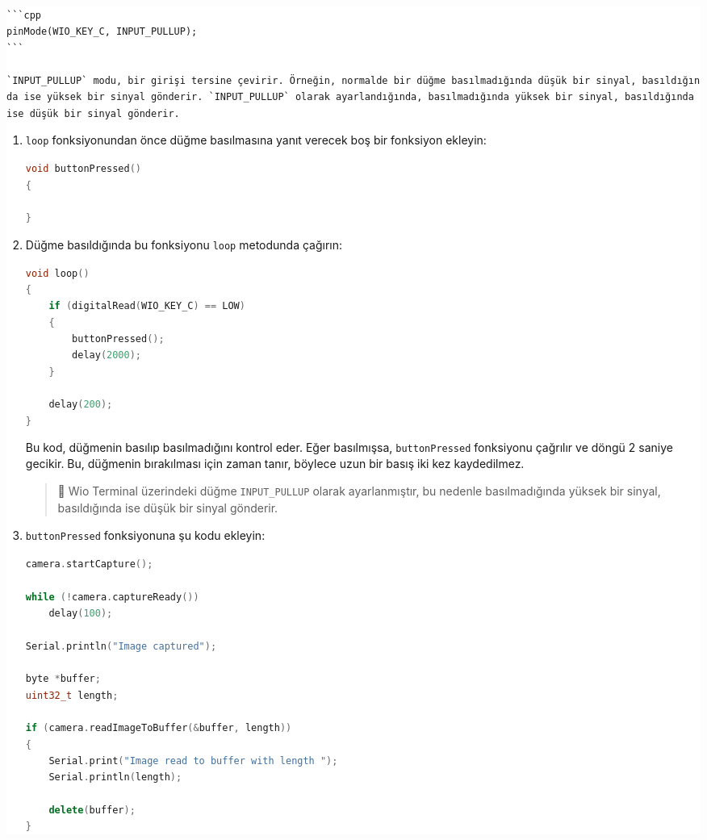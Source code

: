     ```cpp
    pinMode(WIO_KEY_C, INPUT_PULLUP);
    ```

    `INPUT_PULLUP` modu, bir girişi tersine çevirir. Örneğin, normalde bir düğme basılmadığında düşük bir sinyal, basıldığında ise yüksek bir sinyal gönderir. `INPUT_PULLUP` olarak ayarlandığında, basılmadığında yüksek bir sinyal, basıldığında ise düşük bir sinyal gönderir.

1. `loop` fonksiyonundan önce düğme basılmasına yanıt verecek boş bir fonksiyon ekleyin:

    ```cpp
    void buttonPressed()
    {
        
    }
    ```

1. Düğme basıldığında bu fonksiyonu `loop` metodunda çağırın:

    ```cpp
    void loop()
    {
        if (digitalRead(WIO_KEY_C) == LOW)
        {
            buttonPressed();
            delay(2000);
        }
    
        delay(200);
    }
    ```

    Bu kod, düğmenin basılıp basılmadığını kontrol eder. Eğer basılmışsa, `buttonPressed` fonksiyonu çağrılır ve döngü 2 saniye gecikir. Bu, düğmenin bırakılması için zaman tanır, böylece uzun bir basış iki kez kaydedilmez.

    > 💁 Wio Terminal üzerindeki düğme `INPUT_PULLUP` olarak ayarlanmıştır, bu nedenle basılmadığında yüksek bir sinyal, basıldığında ise düşük bir sinyal gönderir.

1. `buttonPressed` fonksiyonuna şu kodu ekleyin:

    ```cpp
    camera.startCapture();
 
    while (!camera.captureReady())
        delay(100);

    Serial.println("Image captured");

    byte *buffer;
    uint32_t length;

    if (camera.readImageToBuffer(&buffer, length))
    {
        Serial.print("Image read to buffer with length ");
        Serial.println(length);

        delete(buffer);
    }
    ```
